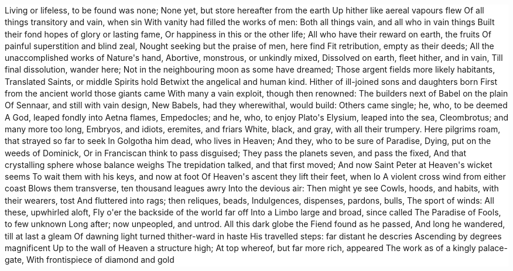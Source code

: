 Living or lifeless, to be found was none;
None yet, but store hereafter from the earth
Up hither like aereal vapours flew
Of all things transitory and vain, when sin
With vanity had filled the works of men:
Both all things vain, and all who in vain things
Built their fond hopes of glory or lasting fame,
Or happiness in this or the other life;
All who have their reward on earth, the fruits
Of painful superstition and blind zeal,
Nought seeking but the praise of men, here find
Fit retribution, empty as their deeds;
All the unaccomplished works of Nature's hand,
Abortive, monstrous, or unkindly mixed,
Dissolved on earth, fleet hither, and in vain,
Till final dissolution, wander here;
Not in the neighbouring moon as some have dreamed;
Those argent fields more likely habitants,
Translated Saints, or middle Spirits hold
Betwixt the angelical and human kind.
Hither of ill-joined sons and daughters born
First from the ancient world those giants came
With many a vain exploit, though then renowned:
The builders next of Babel on the plain
Of Sennaar, and still with vain design,
New Babels, had they wherewithal, would build:
Others came single; he, who, to be deemed
A God, leaped fondly into Aetna flames,
Empedocles; and he, who, to enjoy
Plato's Elysium, leaped into the sea,
Cleombrotus; and many more too long,
Embryos, and idiots, eremites, and friars
White, black, and gray, with all their trumpery.
Here pilgrims roam, that strayed so far to seek
In Golgotha him dead, who lives in Heaven;
And they, who to be sure of Paradise,
Dying, put on the weeds of Dominick,
Or in Franciscan think to pass disguised;
They pass the planets seven, and pass the fixed,
And that crystalling sphere whose balance weighs
The trepidation talked, and that first moved;
And now Saint Peter at Heaven's wicket seems
To wait them with his keys, and now at foot
Of Heaven's ascent they lift their feet, when lo
A violent cross wind from either coast
Blows them transverse, ten thousand leagues awry
Into the devious air:  Then might ye see
Cowls, hoods, and habits, with their wearers, tost
And fluttered into rags; then reliques, beads,
Indulgences, dispenses, pardons, bulls,
The sport of winds:  All these, upwhirled aloft,
Fly o'er the backside of the world far off
Into a Limbo large and broad, since called
The Paradise of Fools, to few unknown
Long after; now unpeopled, and untrod.
All this dark globe the Fiend found as he passed,
And long he wandered, till at last a gleam
Of dawning light turned thither-ward in haste
His travelled steps: far distant he descries
Ascending by degrees magnificent
Up to the wall of Heaven a structure high;
At top whereof, but far more rich, appeared
The work as of a kingly palace-gate,
With frontispiece of diamond and gold